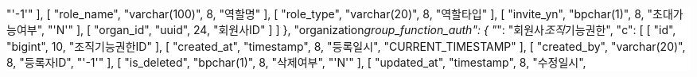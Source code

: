 "'-1'"
],
[
"role_name",
"varchar(100)",
8,
"역할명"
],
[
"role_type",
"varchar(20)",
8,
"역할타입"
],
[
"invite_yn",
"bpchar(1)",
8,
"초대가능여부",
"'N'"
],
[
"organ_id",
"uuid",
24,
"회원사ID"
]
]
},
"organization*group_function_auth": {
"*": "회원사*조직*기능권한",
"c": [
[
"id",
"bigint",
10,
"조직기능권한ID"
],
[
"created_at",
"timestamp",
8,
"등록일시",
"CURRENT_TIMESTAMP"
],
[
"created_by",
"varchar(20)",
8,
"등록자ID",
"'-1'"
],
[
"is_deleted",
"bpchar(1)",
8,
"삭제여부",
"'N'"
],
[
"updated_at",
"timestamp",
8,
"수정일시",
